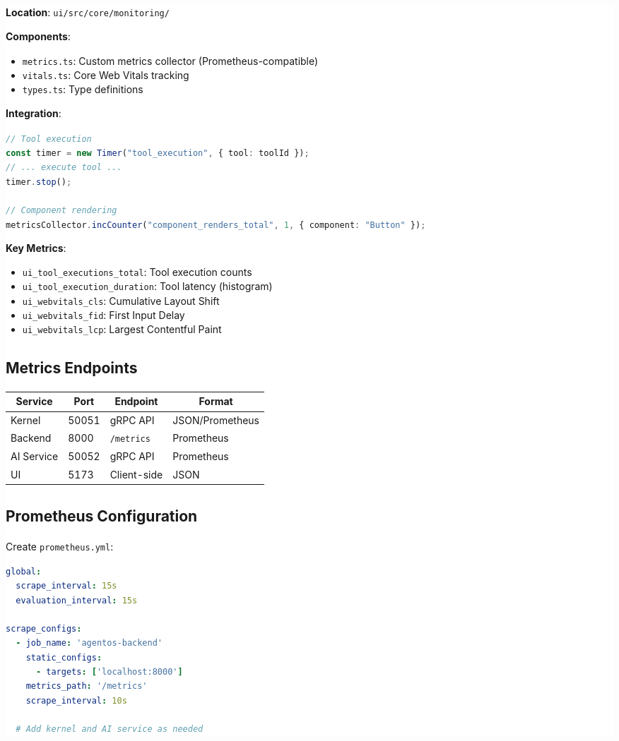 **Location**: `ui/src/core/monitoring/`

**Components**:
- `metrics.ts`: Custom metrics collector (Prometheus-compatible)
- `vitals.ts`: Core Web Vitals tracking
- `types.ts`: Type definitions

**Integration**:
```typescript
// Tool execution
const timer = new Timer("tool_execution", { tool: toolId });
// ... execute tool ...
timer.stop();

// Component rendering
metricsCollector.incCounter("component_renders_total", 1, { component: "Button" });
```

**Key Metrics**:
- `ui_tool_executions_total`: Tool execution counts
- `ui_tool_execution_duration`: Tool latency (histogram)
- `ui_webvitals_cls`: Cumulative Layout Shift
- `ui_webvitals_fid`: First Input Delay
- `ui_webvitals_lcp`: Largest Contentful Paint

## Metrics Endpoints

| Service | Port | Endpoint | Format |
|---------|------|----------|--------|
| Kernel | 50051 | gRPC API | JSON/Prometheus |
| Backend | 8000 | `/metrics` | Prometheus |
| AI Service | 50052 | gRPC API | Prometheus |
| UI | 5173 | Client-side | JSON |

## Prometheus Configuration

Create `prometheus.yml`:

```yaml
global:
  scrape_interval: 15s
  evaluation_interval: 15s

scrape_configs:
  - job_name: 'agentos-backend'
    static_configs:
      - targets: ['localhost:8000']
    metrics_path: '/metrics'
    scrape_interval: 10s

  # Add kernel and AI service as needed
```
